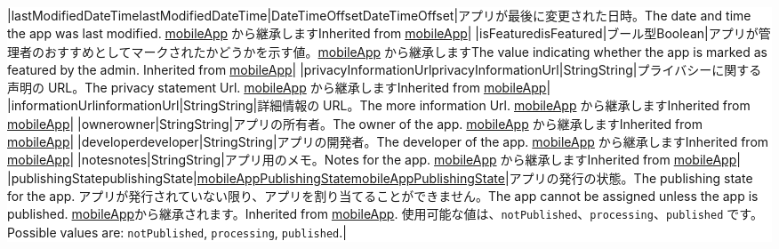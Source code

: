 |<span data-ttu-id="82b8c-155">lastModifiedDateTime</span><span class="sxs-lookup"><span data-stu-id="82b8c-155">lastModifiedDateTime</span></span>|<span data-ttu-id="82b8c-156">DateTimeOffset</span><span class="sxs-lookup"><span data-stu-id="82b8c-156">DateTimeOffset</span></span>|<span data-ttu-id="82b8c-157">アプリが最後に変更された日時。</span><span class="sxs-lookup"><span data-stu-id="82b8c-157">The date and time the app was last modified.</span></span> <span data-ttu-id="82b8c-158">[mobileApp](../resources/intune-apps-mobileapp.md) から継承します</span><span class="sxs-lookup"><span data-stu-id="82b8c-158">Inherited from [mobileApp](../resources/intune-apps-mobileapp.md)</span></span>|
|<span data-ttu-id="82b8c-159">isFeatured</span><span class="sxs-lookup"><span data-stu-id="82b8c-159">isFeatured</span></span>|<span data-ttu-id="82b8c-160">ブール型</span><span class="sxs-lookup"><span data-stu-id="82b8c-160">Boolean</span></span>|<span data-ttu-id="82b8c-161">アプリが管理者のおすすめとしてマークされたかどうかを示す値。[mobileApp](../resources/intune-apps-mobileapp.md) から継承します</span><span class="sxs-lookup"><span data-stu-id="82b8c-161">The value indicating whether the app is marked as featured by the admin. Inherited from [mobileApp](../resources/intune-apps-mobileapp.md)</span></span>|
|<span data-ttu-id="82b8c-162">privacyInformationUrl</span><span class="sxs-lookup"><span data-stu-id="82b8c-162">privacyInformationUrl</span></span>|<span data-ttu-id="82b8c-163">String</span><span class="sxs-lookup"><span data-stu-id="82b8c-163">String</span></span>|<span data-ttu-id="82b8c-164">プライバシーに関する声明の URL。</span><span class="sxs-lookup"><span data-stu-id="82b8c-164">The privacy statement Url.</span></span> <span data-ttu-id="82b8c-165">[mobileApp](../resources/intune-apps-mobileapp.md) から継承します</span><span class="sxs-lookup"><span data-stu-id="82b8c-165">Inherited from [mobileApp](../resources/intune-apps-mobileapp.md)</span></span>|
|<span data-ttu-id="82b8c-166">informationUrl</span><span class="sxs-lookup"><span data-stu-id="82b8c-166">informationUrl</span></span>|<span data-ttu-id="82b8c-167">String</span><span class="sxs-lookup"><span data-stu-id="82b8c-167">String</span></span>|<span data-ttu-id="82b8c-168">詳細情報の URL。</span><span class="sxs-lookup"><span data-stu-id="82b8c-168">The more information Url.</span></span> <span data-ttu-id="82b8c-169">[mobileApp](../resources/intune-apps-mobileapp.md) から継承します</span><span class="sxs-lookup"><span data-stu-id="82b8c-169">Inherited from [mobileApp](../resources/intune-apps-mobileapp.md)</span></span>|
|<span data-ttu-id="82b8c-170">owner</span><span class="sxs-lookup"><span data-stu-id="82b8c-170">owner</span></span>|<span data-ttu-id="82b8c-171">String</span><span class="sxs-lookup"><span data-stu-id="82b8c-171">String</span></span>|<span data-ttu-id="82b8c-172">アプリの所有者。</span><span class="sxs-lookup"><span data-stu-id="82b8c-172">The owner of the app.</span></span> <span data-ttu-id="82b8c-173">[mobileApp](../resources/intune-apps-mobileapp.md) から継承します</span><span class="sxs-lookup"><span data-stu-id="82b8c-173">Inherited from [mobileApp](../resources/intune-apps-mobileapp.md)</span></span>|
|<span data-ttu-id="82b8c-174">developer</span><span class="sxs-lookup"><span data-stu-id="82b8c-174">developer</span></span>|<span data-ttu-id="82b8c-175">String</span><span class="sxs-lookup"><span data-stu-id="82b8c-175">String</span></span>|<span data-ttu-id="82b8c-176">アプリの開発者。</span><span class="sxs-lookup"><span data-stu-id="82b8c-176">The developer of the app.</span></span> <span data-ttu-id="82b8c-177">[mobileApp](../resources/intune-apps-mobileapp.md) から継承します</span><span class="sxs-lookup"><span data-stu-id="82b8c-177">Inherited from [mobileApp](../resources/intune-apps-mobileapp.md)</span></span>|
|<span data-ttu-id="82b8c-178">notes</span><span class="sxs-lookup"><span data-stu-id="82b8c-178">notes</span></span>|<span data-ttu-id="82b8c-179">String</span><span class="sxs-lookup"><span data-stu-id="82b8c-179">String</span></span>|<span data-ttu-id="82b8c-180">アプリ用のメモ。</span><span class="sxs-lookup"><span data-stu-id="82b8c-180">Notes for the app.</span></span> <span data-ttu-id="82b8c-181">[mobileApp](../resources/intune-apps-mobileapp.md) から継承します</span><span class="sxs-lookup"><span data-stu-id="82b8c-181">Inherited from [mobileApp](../resources/intune-apps-mobileapp.md)</span></span>|
|<span data-ttu-id="82b8c-182">publishingState</span><span class="sxs-lookup"><span data-stu-id="82b8c-182">publishingState</span></span>|[<span data-ttu-id="82b8c-183">mobileAppPublishingState</span><span class="sxs-lookup"><span data-stu-id="82b8c-183">mobileAppPublishingState</span></span>](../resources/intune-apps-mobileapppublishingstate.md)|<span data-ttu-id="82b8c-184">アプリの発行の状態。</span><span class="sxs-lookup"><span data-stu-id="82b8c-184">The publishing state for the app.</span></span> <span data-ttu-id="82b8c-185">アプリが発行されていない限り、アプリを割り当てることができません。</span><span class="sxs-lookup"><span data-stu-id="82b8c-185">The app cannot be assigned unless the app is published.</span></span> <span data-ttu-id="82b8c-186">[mobileApp](../resources/intune-apps-mobileapp.md)から継承されます。</span><span class="sxs-lookup"><span data-stu-id="82b8c-186">Inherited from [mobileApp](../resources/intune-apps-mobileapp.md).</span></span> <span data-ttu-id="82b8c-187">使用可能な値は、`notPublished`、`processing`、`published` です。</span><span class="sxs-lookup"><span data-stu-id="82b8c-187">Possible values are: `notPublished`, `processing`, `published`.</span></span>|